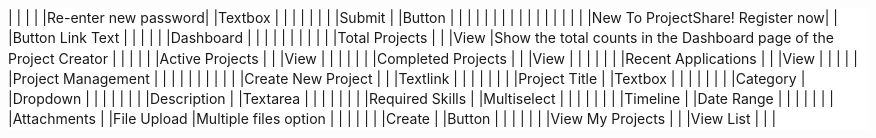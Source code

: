 |         |               |                           |                                 |Re-enter new password|          |Textbox                             |                                                                                                                                     |          |
|         |               |                           |                                 |Submit               |          |Button                              |                                                                                                                                     |          |
|         |               |                           |                                 |                     |          |                                    |                                                                                                                                     |          |
|         |               |                           |New To ProjectShare! Register now|                     |          |Button Link Text                    |                                                                                                                                     |          |
|         |               |Dashboard                  |                                 |                     |          |                                    |                                                                                                                                     |          |
|         |               |                           |Total Projects                   |                     |          |View                                |Show the total counts in the Dashboard page of the Project Creator                                                                   |          |
|         |               |                           |Active Projects                  |                     |          |View                                |                                                                                                                                     |          |
|         |               |                           |Completed Projects               |                     |          |View                                |                                                                                                                                     |          |
|         |               |                           |Recent Applications              |                     |          |View                                |                                                                                                                                     |          |
|         |               |Project Management         |                                 |                     |          |                                    |                                                                                                                                     |          |
|         |               |                           |Create New Project               |                     |          |Textlink                            |                                                                                                                                     |          |
|         |               |                           |                                 |Project Title        |          |Textbox                             |                                                                                                                                     |          |
|         |               |                           |                                 |Category             |          |Dropdown                            |                                                                                                                                     |          |
|         |               |                           |                                 |Description          |          |Textarea                            |                                                                                                                                     |          |
|         |               |                           |                                 |Required Skills      |          |Multiselect                         |                                                                                                                                     |          |
|         |               |                           |                                 |Timeline             |          |Date Range                          |                                                                                                                                     |          |
|         |               |                           |                                 |Attachments          |          |File Upload                         |Multiple files option                                                                                                                |          |
|         |               |                           |                                 |Create               |          |Button                              |                                                                                                                                     |          |
|         |               |                           |View My Projects                 |                     |          |View List                           |                                                                                                                                     |          |